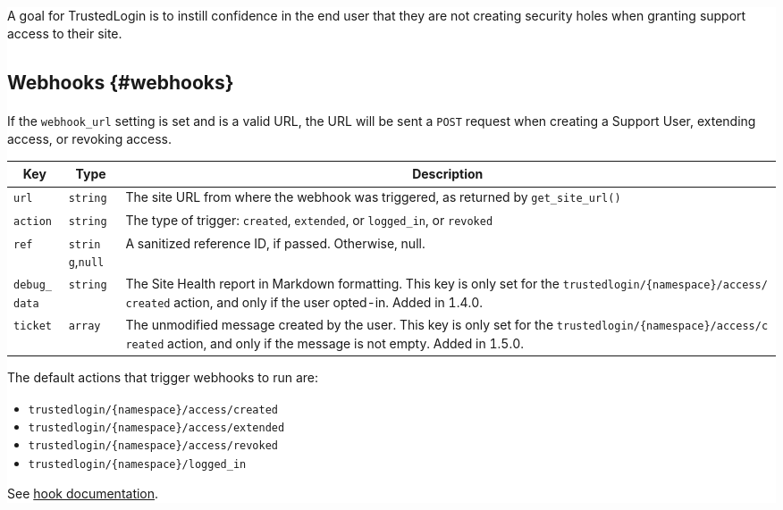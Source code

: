 A goal for TrustedLogin is to instill confidence in the end user that they are not creating security holes when granting
support access to their site.

## Webhooks {#webhooks}

If the `webhook_url` setting is set and is a valid URL, the URL will be sent a `POST` request when creating a Support User, extending access, or revoking access.

| Key          | Type            | Description                                                                                                                                                                      |
|--------------|-----------------|----------------------------------------------------------------------------------------------------------------------------------------------------------------------------------|
| `url`        | `string`        | The site URL from where the webhook was triggered, as returned by `get_site_url()`                                                                                               |
| `action`     | `string`        | The type of trigger: `created`, `extended`, or `logged_in`, or `revoked`                                                                                                         |
| `ref`        | `string`,`null` | A sanitized reference ID, if passed. Otherwise, null.                                                                                                                            |
| `debug_data` | `string`        | The Site Health report in Markdown formatting. This key is only set for the `trustedlogin/{namespace}/access/created` action, and only if the user opted-in. Added in 1.4.0.     |
| `ticket`     | `array`         | The unmodified message created by the user. This key is only set for the `trustedlogin/{namespace}/access/created` action, and only if the message is not empty. Added in 1.5.0. |

The default actions that trigger webhooks to run are:

- `trustedlogin/{namespace}/access/created`
- `trustedlogin/{namespace}/access/extended`
- `trustedlogin/{namespace}/access/revoked`
- `trustedlogin/{namespace}/logged_in`

See [hook documentation](/Client/hooks).
